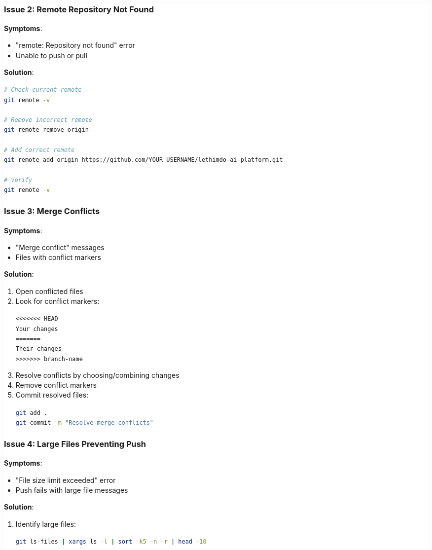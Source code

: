 ### Issue 2: Remote Repository Not Found

**Symptoms**:
- "remote: Repository not found" error
- Unable to push or pull

**Solution**:
```bash
# Check current remote
git remote -v

# Remove incorrect remote
git remote remove origin

# Add correct remote
git remote add origin https://github.com/YOUR_USERNAME/lethimdo-ai-platform.git

# Verify
git remote -v
```

### Issue 3: Merge Conflicts

**Symptoms**:
- "Merge conflict" messages
- Files with conflict markers

**Solution**:
1. Open conflicted files
2. Look for conflict markers:
   ```
   <<<<<<< HEAD
   Your changes
   =======
   Their changes
   >>>>>>> branch-name
   ```
3. Resolve conflicts by choosing/combining changes
4. Remove conflict markers
5. Commit resolved files:
   ```bash
   git add .
   git commit -m "Resolve merge conflicts"
   ```

### Issue 4: Large Files Preventing Push

**Symptoms**:
- "File size limit exceeded" error
- Push fails with large file messages

**Solution**:
1. Identify large files:
   ```bash
   git ls-files | xargs ls -l | sort -k5 -n -r | head -10
   ```
